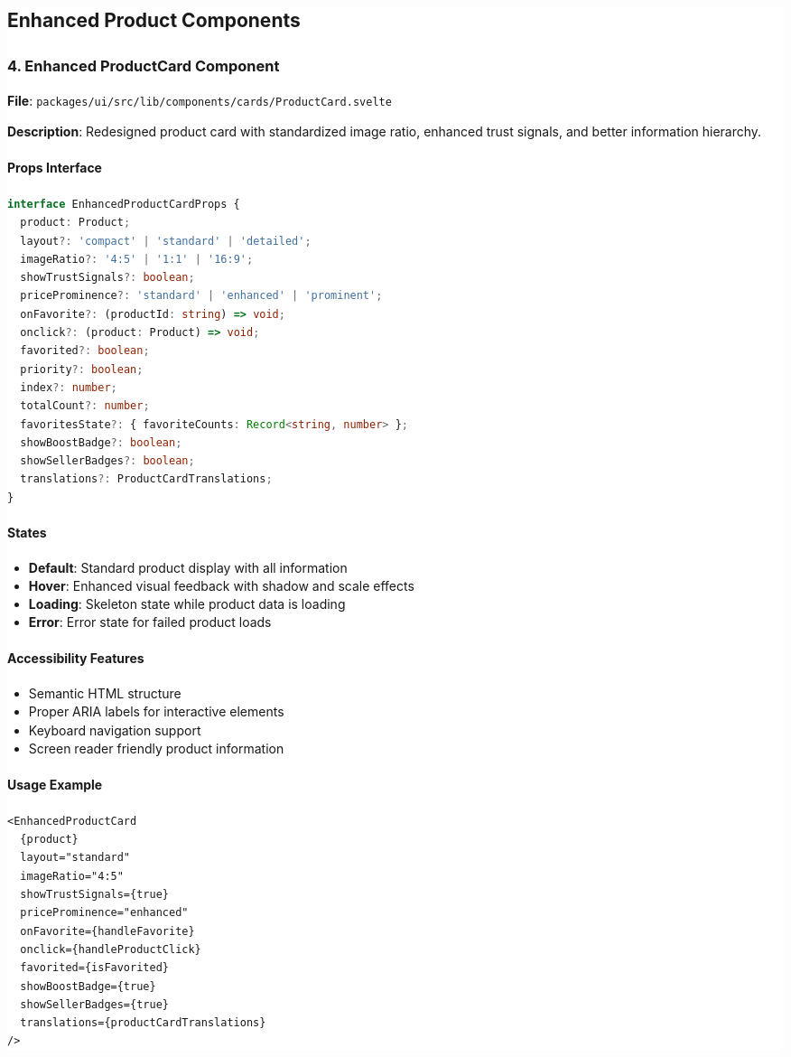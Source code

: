 ## Enhanced Product Components

### 4. Enhanced ProductCard Component

**File**: `packages/ui/src/lib/components/cards/ProductCard.svelte`

**Description**: Redesigned product card with standardized image ratio, enhanced trust signals, and better information hierarchy.

#### Props Interface
```typescript
interface EnhancedProductCardProps {
  product: Product;
  layout?: 'compact' | 'standard' | 'detailed';
  imageRatio?: '4:5' | '1:1' | '16:9';
  showTrustSignals?: boolean;
  priceProminence?: 'standard' | 'enhanced' | 'prominent';
  onFavorite?: (productId: string) => void;
  onclick?: (product: Product) => void;
  favorited?: boolean;
  priority?: boolean;
  index?: number;
  totalCount?: number;
  favoritesState?: { favoriteCounts: Record<string, number> };
  showBoostBadge?: boolean;
  showSellerBadges?: boolean;
  translations?: ProductCardTranslations;
}
```

#### States
- **Default**: Standard product display with all information
- **Hover**: Enhanced visual feedback with shadow and scale effects
- **Loading**: Skeleton state while product data is loading
- **Error**: Error state for failed product loads

#### Accessibility Features
- Semantic HTML structure
- Proper ARIA labels for interactive elements
- Keyboard navigation support
- Screen reader friendly product information

#### Usage Example
```svelte
<EnhancedProductCard
  {product}
  layout="standard"
  imageRatio="4:5"
  showTrustSignals={true}
  priceProminence="enhanced"
  onFavorite={handleFavorite}
  onclick={handleProductClick}
  favorited={isFavorited}
  showBoostBadge={true}
  showSellerBadges={true}
  translations={productCardTranslations}
/>
```
